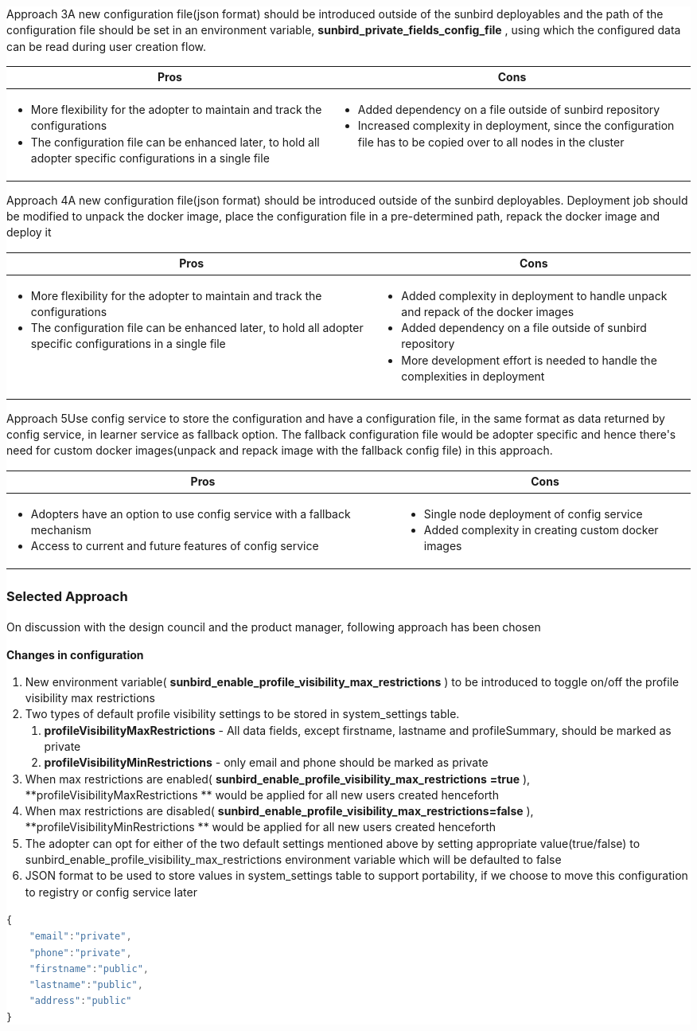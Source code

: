 Approach 3A new configuration file(json format) should be introduced outside of the sunbird deployables and the path of the configuration file should be set in an environment variable, **sunbird\_private\_fields\_config\_file** , using which the configured data can be read during user creation flow.

| Pros                                                                                                                                                                                                           | Cons                                                                                                                                                                                                  |
| -------------------------------------------------------------------------------------------------------------------------------------------------------------------------------------------------------------- | ----------------------------------------------------------------------------------------------------------------------------------------------------------------------------------------------------- |
| <ul><li>More flexibility for the adopter to maintain and track the configurations</li><li>The configuration file can be enhanced later, to hold all adopter specific configurations in a single file</li></ul> | <ul><li>Added dependency on a file outside of sunbird repository</li><li>Increased complexity in deployment, since the configuration file has to be copied over to all nodes in the cluster</li></ul> |

Approach 4A new configuration file(json format) should be introduced outside of the sunbird deployables. Deployment job should be modified to unpack the docker image, place the configuration file in a pre-determined path, repack the docker image and deploy it

| Pros                                                                                                                                                                                                           | Cons                                                                                                                                                                                                                                                  |
| -------------------------------------------------------------------------------------------------------------------------------------------------------------------------------------------------------------- | ----------------------------------------------------------------------------------------------------------------------------------------------------------------------------------------------------------------------------------------------------- |
| <ul><li>More flexibility for the adopter to maintain and track the configurations</li><li>The configuration file can be enhanced later, to hold all adopter specific configurations in a single file</li></ul> | <ul><li>Added complexity in deployment to handle unpack and repack of the docker images</li><li>Added dependency on a file outside of sunbird repository</li><li>More development effort is needed to handle the complexities in deployment</li></ul> |

Approach 5Use config service to store the configuration and have a configuration file, in the same format as data returned by config service, in learner service as fallback option. The fallback configuration file would be adopter specific and hence there's need for custom docker images(unpack and repack image with the fallback config file) in this approach.

| Pros                                                                                                                                                      | Cons                                                                                                                 |
| --------------------------------------------------------------------------------------------------------------------------------------------------------- | -------------------------------------------------------------------------------------------------------------------- |
| <ul><li>Adopters have an option to use config service with a fallback mechanism</li><li>Access to current and future features of config service</li></ul> | <ul><li>Single node deployment of config service</li><li>Added complexity in creating custom docker images</li></ul> |

### Selected Approach

On discussion with the design council and the product manager, following approach has been chosen

**Changes in configuration**

1. New environment variable( **sunbird\_enable\_profile\_visibility\_max\_restrictions** ) to be introduced to toggle on/off the profile visibility max restrictions
2. Two types of default profile visibility settings to be stored in system\_settings table.
   1. **profileVisibilityMaxRestrictions** - All data fields, except firstname, lastname and profileSummary, should be marked as private
   2. **profileVisibilityMinRestrictions** - only email and phone should be marked as private
3. When max restrictions are enabled( **sunbird\_enable\_profile\_visibility\_max\_restrictions** **=true** ),  \*\*profileVisibilityMaxRestrictions \*\* would be applied for all new users created henceforth
4. When max restrictions are disabled( **sunbird\_enable\_profile\_visibility\_max\_restrictions=false** ),  \*\*profileVisibilityMinRestrictions \*\* would be applied for all new users created henceforth
5. The adopter can opt for either of the two default settings mentioned above by setting appropriate value(true/false) to sunbird\_enable\_profile\_visibility\_max\_restrictions environment variable which will be defaulted to false
6. JSON format to be used to store values in system\_settings table to support portability, if we choose to move this configuration to registry or config service later

```js
{
	"email":"private",
	"phone":"private",
	"firstname":"public",
	"lastname":"public",
	"address":"public"
}
```
